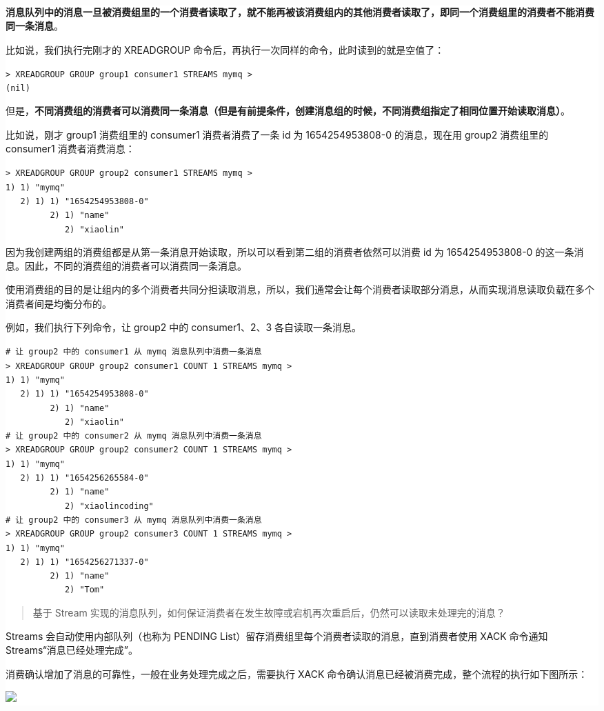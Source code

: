 
**消息队列中的消息一旦被消费组里的一个消费者读取了，就不能再被该消费组内的其他消费者读取了，即同一个消费组里的消费者不能消费同一条消息**。

比如说，我们执行完刚才的 XREADGROUP 命令后，再执行一次同样的命令，此时读到的就是空值了：

    > XREADGROUP GROUP group1 consumer1 STREAMS mymq >
    (nil)


但是，**不同消费组的消费者可以消费同一条消息（但是有前提条件，创建消息组的时候，不同消费组指定了相同位置开始读取消息）**。

比如说，刚才 group1 消费组里的 consumer1 消费者消费了一条 id 为 1654254953808-0 的消息，现在用 group2 消费组里的 consumer1 消费者消费消息：

    > XREADGROUP GROUP group2 consumer1 STREAMS mymq >
    1) 1) "mymq"
       2) 1) 1) "1654254953808-0"
             2) 1) "name"
                2) "xiaolin"


因为我创建两组的消费组都是从第一条消息开始读取，所以可以看到第二组的消费者依然可以消费 id 为 1654254953808-0 的这一条消息。因此，不同的消费组的消费者可以消费同一条消息。

使用消费组的目的是让组内的多个消费者共同分担读取消息，所以，我们通常会让每个消费者读取部分消息，从而实现消息读取负载在多个消费者间是均衡分布的。

例如，我们执行下列命令，让 group2 中的 consumer1、2、3 各自读取一条消息。

    # 让 group2 中的 consumer1 从 mymq 消息队列中消费一条消息
    > XREADGROUP GROUP group2 consumer1 COUNT 1 STREAMS mymq >
    1) 1) "mymq"
       2) 1) 1) "1654254953808-0"
             2) 1) "name"
                2) "xiaolin"
    # 让 group2 中的 consumer2 从 mymq 消息队列中消费一条消息
    > XREADGROUP GROUP group2 consumer2 COUNT 1 STREAMS mymq >
    1) 1) "mymq"
       2) 1) 1) "1654256265584-0"
             2) 1) "name"
                2) "xiaolincoding"
    # 让 group2 中的 consumer3 从 mymq 消息队列中消费一条消息
    > XREADGROUP GROUP group2 consumer3 COUNT 1 STREAMS mymq >
    1) 1) "mymq"
       2) 1) 1) "1654256271337-0"
             2) 1) "name"
                2) "Tom"


> 基于 Stream 实现的消息队列，如何保证消费者在发生故障或宕机再次重启后，仍然可以读取未处理完的消息？

Streams 会自动使用内部队列（也称为 PENDING List）留存消费组里每个消费者读取的消息，直到消费者使用 XACK 命令通知 Streams“消息已经处理完成”。

消费确认增加了消息的可靠性，一般在业务处理完成之后，需要执行 XACK 命令确认消息已经被消费完成，整个流程的执行如下图所示：

![](https://cdn.xiaolincoding.com/gh/xiaolincoder/redis/%E6%95%B0%E6%8D%AE%E7%B1%BB%E5%9E%8B/%E6%B6%88%E6%81%AF%E7%A1%AE%E8%AE%A4.png)

